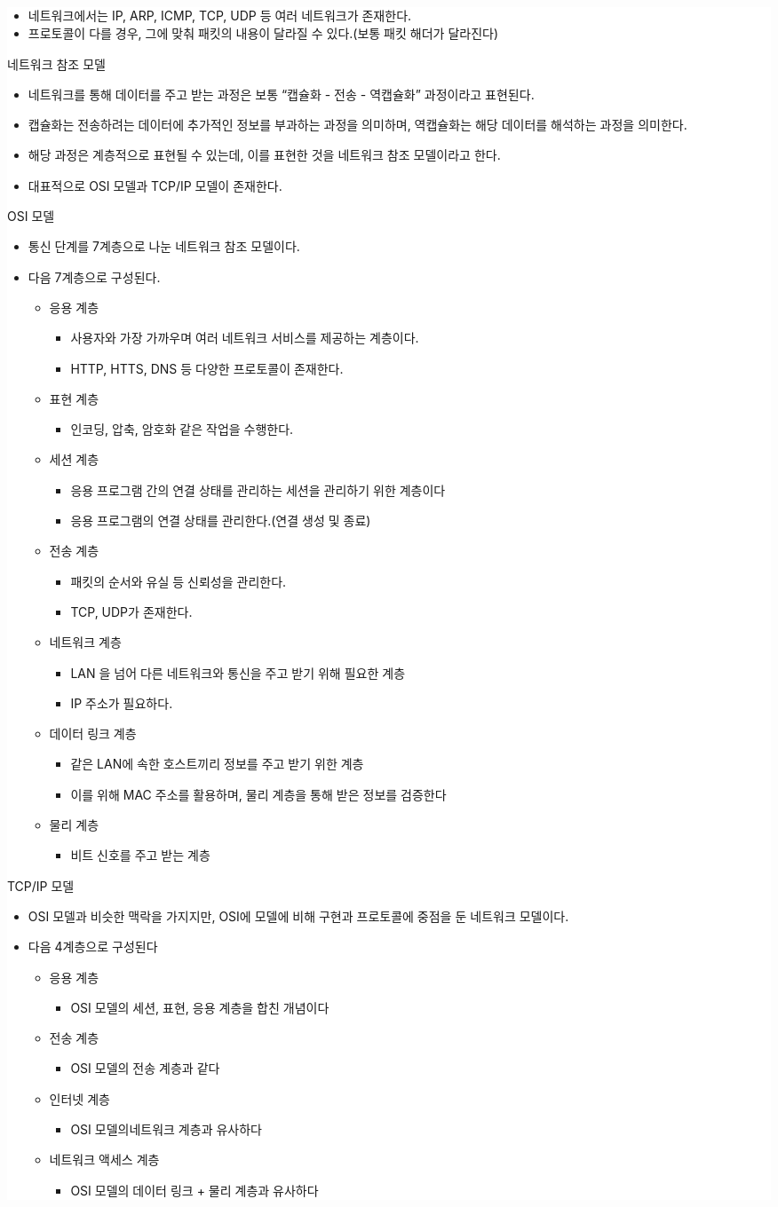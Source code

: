 - 네트워크에서는 IP, ARP, ICMP, TCP, UDP 등 여러 네트워크가 존재한다.
- 프로토콜이 다를 경우, 그에 맞춰 패킷의 내용이 달라질 수 있다.(보통 패킷 해더가 달라진다)

네트워크 참조 모델

- 네트워크를 통해 데이터를 주고 받는 과정은 보통 “캡슐화 - 전송 - 역캡슐화” 과정이라고 표현된다.

- 캡슐화는 전송하려는 데이터에 추가적인 정보를 부과하는 과정을 의미하며, 역캡슐화는 해당 데이터를 해석하는 과정을 의미한다.
- 해당 과정은 계층적으로 표현될 수 있는데, 이를 표현한 것을 네트워크 참조 모델이라고 한다.
- 대표적으로 OSI 모델과 TCP/IP 모델이 존재한다.

OSI 모델

- 통신 단계를 7계층으로 나눈 네트워크 참조 모델이다.

- 다음 7계층으로 구성된다.
    - 응용 계층
        - 사용자와 가장 가까우며 여러 네트워크 서비스를 제공하는 계층이다.

        - HTTP, HTTS, DNS 등 다양한 프로토콜이 존재한다.

    - 표현 계층
        - 인코딩, 압축, 암호화 같은 작업을 수행한다.
    - 세션 계층
        - 응용 프로그램 간의 연결 상태를 관리하는 세션을 관리하기 위한 계층이다

        - 응용 프로그램의 연결 상태를 관리한다.(연결 생성 및 종료)
    - 전송 계층
        - 패킷의 순서와 유실 등 신뢰성을 관리한다.

        - TCP, UDP가 존재한다.
    - 네트워크 계층
        - LAN 을 넘어 다른 네트워크와 통신을 주고 받기 위해 필요한 계층

        - IP 주소가 필요하다.
    - 데이터 링크 계층
        - 같은 LAN에 속한 호스트끼리 정보를 주고 받기 위한 계층

        - 이를 위해 MAC 주소를 활용하며, 물리 계층을 통해 받은 정보를 검증한다
    - 물리 계층
        - 비트 신호를 주고 받는 계층
    

TCP/IP 모델

- OSI 모델과 비슷한 맥락을 가지지만, OSI에 모델에 비해 구현과 프로토콜에 중점을 둔 네트워크 모델이다.

- 다음 4계층으로 구성된다

    - 응용 계층

        - OSI 모델의 세션, 표현, 응용 계층을 합친 개념이다

    - 전송 계층
        - OSI 모델의 전송 계층과 같다
    - 인터넷 계층
        - OSI 모델의네트워크 계층과 유사하다
    - 네트워크 액세스 계층
        - OSI 모델의 데이터 링크 + 물리 계층과 유사하다
